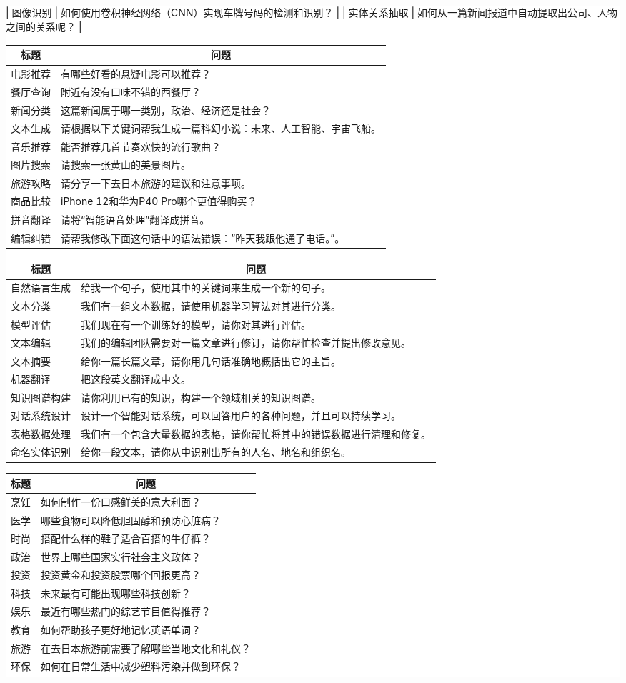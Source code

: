 | 图像识别                              | 如何使用卷积神经网络（CNN）实现车牌号码的检测和识别？                                                                  |
| 实体关系抽取                           | 如何从一篇新闻报道中自动提取出公司、人物之间的关系呢？                                                                |

|标题|问题|
|---|---|
|电影推荐|有哪些好看的悬疑电影可以推荐？|
|餐厅查询|附近有没有口味不错的西餐厅？|
|新闻分类|这篇新闻属于哪一类别，政治、经济还是社会？|
|文本生成|请根据以下关键词帮我生成一篇科幻小说：未来、人工智能、宇宙飞船。|
|音乐推荐|能否推荐几首节奏欢快的流行歌曲？|
|图片搜索|请搜索一张黄山的美景图片。|
|旅游攻略|请分享一下去日本旅游的建议和注意事项。|
|商品比较|iPhone 12和华为P40 Pro哪个更值得购买？|
|拼音翻译|请将“智能语音处理”翻译成拼音。|
|编辑纠错|请帮我修改下面这句话中的语法错误：“昨天我跟他通了电话。”。|

| 标题 | 问题 |
| --- | --- |
| 自然语言生成 | 给我一个句子，使用其中的关键词来生成一个新的句子。 |
| 文本分类 | 我们有一组文本数据，请使用机器学习算法对其进行分类。 |
| 模型评估 | 我们现在有一个训练好的模型，请你对其进行评估。 |
| 文本编辑 | 我们的编辑团队需要对一篇文章进行修订，请你帮忙检查并提出修改意见。 |
| 文本摘要 | 给你一篇长篇文章，请你用几句话准确地概括出它的主旨。 |
| 机器翻译 | 把这段英文翻译成中文。 |
| 知识图谱构建 | 请你利用已有的知识，构建一个领域相关的知识图谱。 |
| 对话系统设计 | 设计一个智能对话系统，可以回答用户的各种问题，并且可以持续学习。 |
| 表格数据处理 | 我们有一个包含大量数据的表格，请你帮忙将其中的错误数据进行清理和修复。 |
| 命名实体识别 | 给你一段文本，请你从中识别出所有的人名、地名和组织名。 |

| 标题                                  | 问题                                                                                                                                                                                                                                                          |
|---------------------------------------|---------------------------------------------------------------------------------------------------------------------------------------------------------------------------------------------------------------------------------------------------------------|
| 烹饪                               | 如何制作一份口感鲜美的意大利面？                                                                                                                                                                                                                                          |
| 医学                            | 哪些食物可以降低胆固醇和预防心脏病？                                                                                                                                                                                                                                                |
| 时尚                           | 搭配什么样的鞋子适合百搭的牛仔裤？                                                                                                                                                                                                                                           |
| 政治                            | 世界上哪些国家实行社会主义政体？                                                                                                                                                                                                                                                |
| 投资                              | 投资黄金和投资股票哪个回报更高？                                                                                                                                                                                                                                            |
| 科技                             | 未来最有可能出现哪些科技创新？                                                                                                                                                                                                                                               |
| 娱乐                              | 最近有哪些热门的综艺节目值得推荐？                                                                                                                                                                                                                                              |
| 教育                             | 如何帮助孩子更好地记忆英语单词？                                                                                                                                                                                                                                               |
| 旅游                             | 在去日本旅游前需要了解哪些当地文化和礼仪？                                                                                                                                                                                                                                        |
| 环保                              | 如何在日常生活中减少塑料污染并做到环保？                                                                                                                                                                                                                                      |
